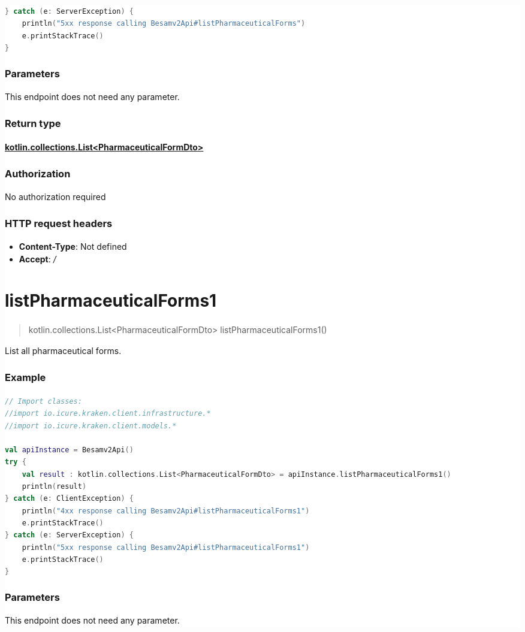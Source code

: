 ```kotlin
} catch (e: ServerException) {
    println("5xx response calling Besamv2Api#listPharmaceuticalForms")
    e.printStackTrace()
}
```

### Parameters
This endpoint does not need any parameter.

### Return type

[**kotlin.collections.List&lt;PharmaceuticalFormDto&gt;**](PharmaceuticalFormDto.md)

### Authorization

No authorization required

### HTTP request headers

 - **Content-Type**: Not defined
 - **Accept**: */*

<a name="listPharmaceuticalForms1"></a>
# **listPharmaceuticalForms1**
> kotlin.collections.List&lt;PharmaceuticalFormDto&gt; listPharmaceuticalForms1()

List all pharmaceutical forms.

### Example
```kotlin
// Import classes:
//import io.icure.kraken.client.infrastructure.*
//import io.icure.kraken.client.models.*

val apiInstance = Besamv2Api()
try {
    val result : kotlin.collections.List<PharmaceuticalFormDto> = apiInstance.listPharmaceuticalForms1()
    println(result)
} catch (e: ClientException) {
    println("4xx response calling Besamv2Api#listPharmaceuticalForms1")
    e.printStackTrace()
} catch (e: ServerException) {
    println("5xx response calling Besamv2Api#listPharmaceuticalForms1")
    e.printStackTrace()
}
```

### Parameters
This endpoint does not need any parameter.
